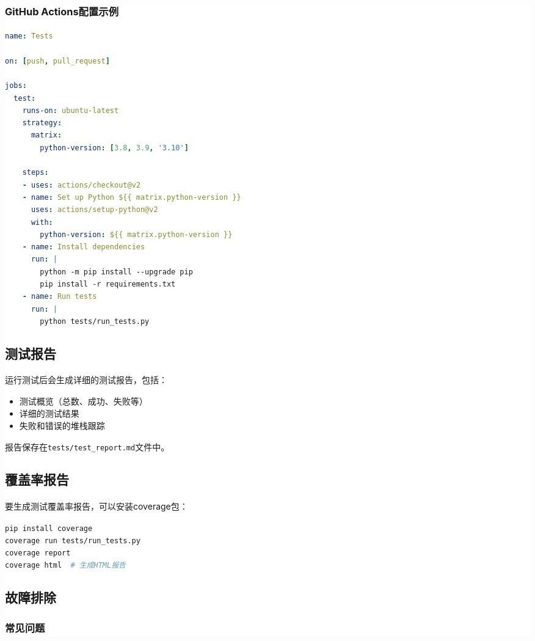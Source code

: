### GitHub Actions配置示例
```yaml
name: Tests

on: [push, pull_request]

jobs:
  test:
    runs-on: ubuntu-latest
    strategy:
      matrix:
        python-version: [3.8, 3.9, '3.10']

    steps:
    - uses: actions/checkout@v2
    - name: Set up Python ${{ matrix.python-version }}
      uses: actions/setup-python@v2
      with:
        python-version: ${{ matrix.python-version }}
    - name: Install dependencies
      run: |
        python -m pip install --upgrade pip
        pip install -r requirements.txt
    - name: Run tests
      run: |
        python tests/run_tests.py
```

## 测试报告

运行测试后会生成详细的测试报告，包括：
- 测试概览（总数、成功、失败等）
- 详细的测试结果
- 失败和错误的堆栈跟踪

报告保存在`tests/test_report.md`文件中。

## 覆盖率报告

要生成测试覆盖率报告，可以安装coverage包：

```bash
pip install coverage
coverage run tests/run_tests.py
coverage report
coverage html  # 生成HTML报告
```

## 故障排除

### 常见问题
